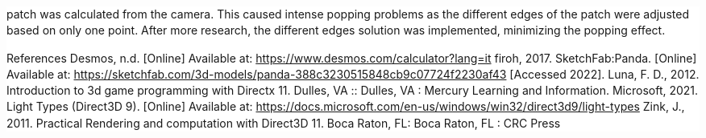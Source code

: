 patch was calculated from the camera. This caused intense popping problems as the different 
edges of the patch were adjusted based on only one point. After more research, the different 
edges solution was implemented, minimizing the popping effect.

References
Desmos, n.d. [Online] 
Available at: https://www.desmos.com/calculator?lang=it
firoh, 2017. SketchFab:Panda. [Online] 
Available at: https://sketchfab.com/3d-models/panda-388c3230515848cb9c07724f2230af43
[Accessed 2022].
Luna, F. D., 2012. Introduction to 3d game programming with Directx 11. Dulles, VA :: Dulles, VA : 
Mercury Learning and Information.
Microsoft, 2021. Light Types (Direct3D 9). [Online] 
Available at: https://docs.microsoft.com/en-us/windows/win32/direct3d9/light-types
Zink, J., 2011. Practical Rendering and computation with Direct3D 11. Boca Raton, FL: Boca Raton, FL : 
CRC Press

